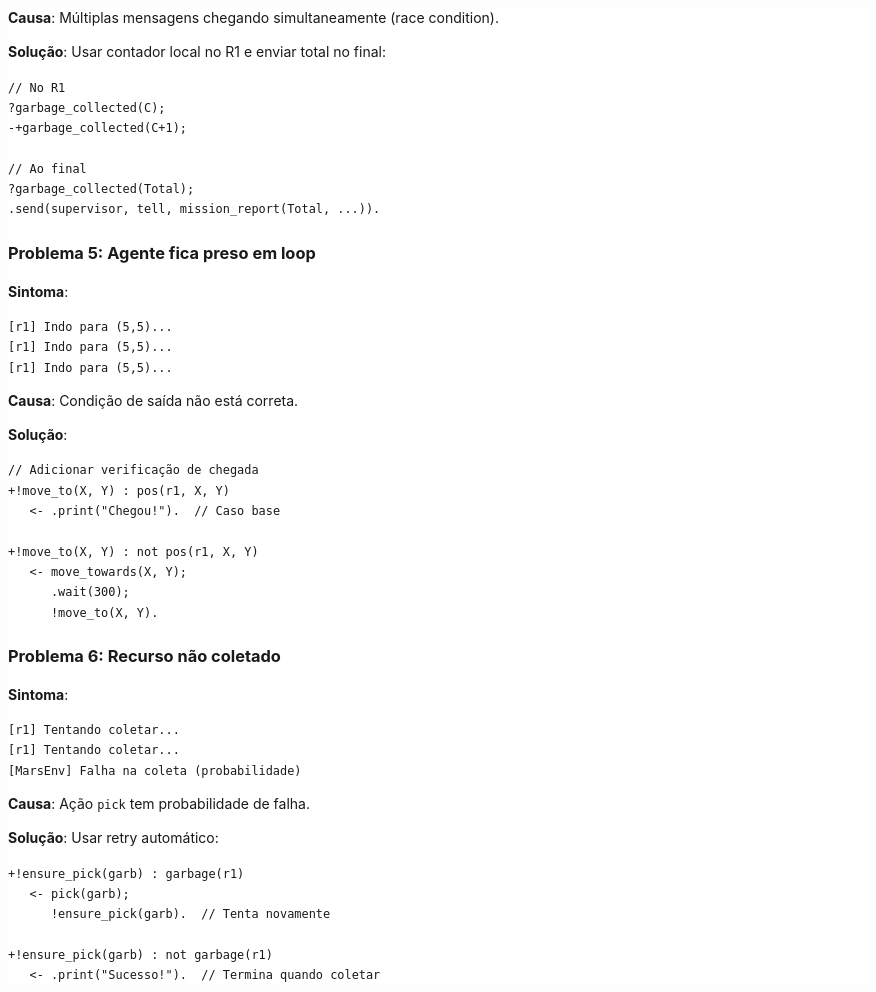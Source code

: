 **Causa**: Múltiplas mensagens chegando simultaneamente (race condition).

**Solução**: Usar contador local no R1 e enviar total no final:

```asl
// No R1
?garbage_collected(C);
-+garbage_collected(C+1);

// Ao final
?garbage_collected(Total);
.send(supervisor, tell, mission_report(Total, ...)).
```

### Problema 5: Agente fica preso em loop

**Sintoma**:

```
[r1] Indo para (5,5)...
[r1] Indo para (5,5)...
[r1] Indo para (5,5)...
```

**Causa**: Condição de saída não está correta.

**Solução**:

```asl
// Adicionar verificação de chegada
+!move_to(X, Y) : pos(r1, X, Y)
   <- .print("Chegou!").  // Caso base

+!move_to(X, Y) : not pos(r1, X, Y)
   <- move_towards(X, Y);
      .wait(300);
      !move_to(X, Y).
```

### Problema 6: Recurso não coletado

**Sintoma**:

```
[r1] Tentando coletar...
[r1] Tentando coletar...
[MarsEnv] Falha na coleta (probabilidade)
```

**Causa**: Ação `pick` tem probabilidade de falha.

**Solução**: Usar retry automático:

```asl
+!ensure_pick(garb) : garbage(r1)
   <- pick(garb);
      !ensure_pick(garb).  // Tenta novamente

+!ensure_pick(garb) : not garbage(r1)
   <- .print("Sucesso!").  // Termina quando coletar
```
